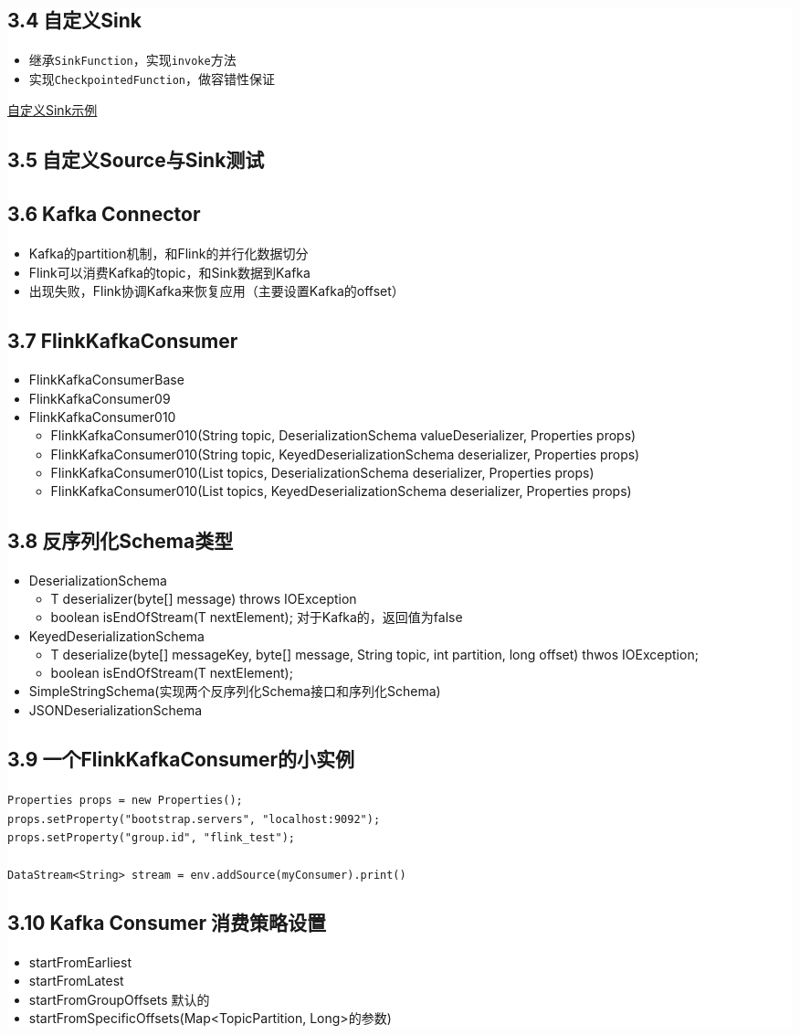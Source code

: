 ## 3.4 自定义Sink
* 继承`SinkFunction`，实现`invoke`方法
* 实现`CheckpointedFunction`，做容错性保证

[自定义Sink示例](https://github.com/streaming-olap/training/blob/master/flink-connector-example/src/main/java/com/xiaoxiang/flink/sink/BufferingSink.java)


## 3.5 自定义Source与Sink测试

## 3.6 Kafka Connector
* Kafka的partition机制，和Flink的并行化数据切分
* Flink可以消费Kafka的topic，和Sink数据到Kafka
* 出现失败，Flink协调Kafka来恢复应用（主要设置Kafka的offset）

## 3.7 FlinkKafkaConsumer
* FlinkKafkaConsumerBase
* FlinkKafkaConsumer09
* FlinkKafkaConsumer010
    - FlinkKafkaConsumer010(String topic, DeserializationSchema<T> valueDeserializer, Properties props)
    - FlinkKafkaConsumer010(String topic, KeyedDeserializationSchema<T> deserializer, Properties props)
    - FlinkKafkaConsumer010(List<String> topics, DeserializationSchema<T> deserializer, Properties props)
    - FlinkKafkaConsumer010(List<String> topics, KeyedDeserializationSchema<T> deserializer, Properties props)

## 3.8 反序列化Schema类型
* DeserializationSchema
    - T deserializer(byte[] message) throws IOException
    - boolean isEndOfStream(T nextElement);	对于Kafka的，返回值为false
* KeyedDeserializationSchema
    - T deserialize(byte[] messageKey, byte[] message, String topic, int partition, long offset) thwos IOException;
    -  boolean isEndOfStream(T nextElement);
* SimpleStringSchema(实现两个反序列化Schema接口和序列化Schema)
* JSONDeserializationSchema


## 3.9 一个FlinkKafkaConsumer的小实例
```
Properties props = new Properties();
props.setProperty("bootstrap.servers", "localhost:9092");
props.setProperty("group.id", "flink_test");

DataStream<String> stream = env.addSource(myConsumer).print()
```


## 3.10 Kafka Consumer 消费策略设置
* startFromEarliest
* startFromLatest
* startFromGroupOffsets		默认的
* startFromSpecificOffsets(Map<TopicPartition, Long>的参数)
